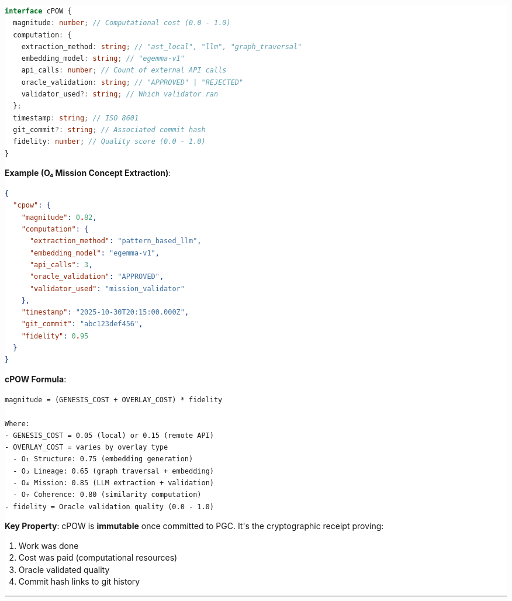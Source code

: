 ```typescript
interface cPOW {
  magnitude: number; // Computational cost (0.0 - 1.0)
  computation: {
    extraction_method: string; // "ast_local", "llm", "graph_traversal"
    embedding_model: string; // "egemma-v1"
    api_calls: number; // Count of external API calls
    oracle_validation: string; // "APPROVED" | "REJECTED"
    validator_used?: string; // Which validator ran
  };
  timestamp: string; // ISO 8601
  git_commit?: string; // Associated commit hash
  fidelity: number; // Quality score (0.0 - 1.0)
}
```

**Example (O₄ Mission Concept Extraction)**:

```json
{
  "cpow": {
    "magnitude": 0.82,
    "computation": {
      "extraction_method": "pattern_based_llm",
      "embedding_model": "egemma-v1",
      "api_calls": 3,
      "oracle_validation": "APPROVED",
      "validator_used": "mission_validator"
    },
    "timestamp": "2025-10-30T20:15:00.000Z",
    "git_commit": "abc123def456",
    "fidelity": 0.95
  }
}
```

**cPOW Formula**:

```text
magnitude = (GENESIS_COST + OVERLAY_COST) * fidelity

Where:
- GENESIS_COST = 0.05 (local) or 0.15 (remote API)
- OVERLAY_COST = varies by overlay type
  - O₁ Structure: 0.75 (embedding generation)
  - O₃ Lineage: 0.65 (graph traversal + embedding)
  - O₄ Mission: 0.85 (LLM extraction + validation)
  - O₇ Coherence: 0.80 (similarity computation)
- fidelity = Oracle validation quality (0.0 - 1.0)
```

**Key Property**: cPOW is **immutable** once committed to PGC. It's the cryptographic receipt proving:

1. Work was done
2. Cost was paid (computational resources)
3. Oracle validated quality
4. Commit hash links to git history

---